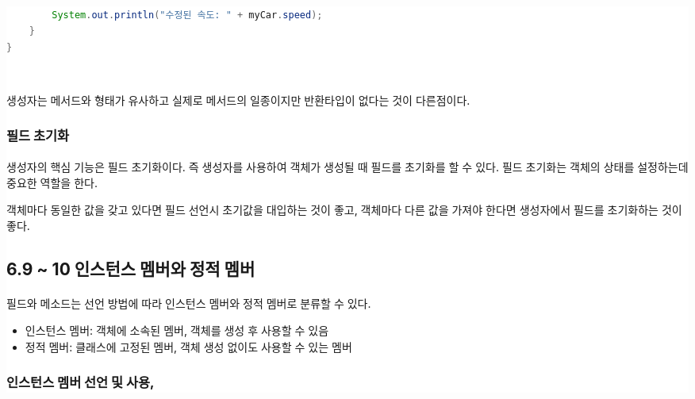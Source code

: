 ```java
        System.out.println("수정된 속도: " + myCar.speed);
    }
}
```
<br>

생성자는 메서드와 형태가 유사하고 실제로 메서드의 일종이지만 반환타입이 없다는 것이 다른점이다.

### 필드 초기화

생성자의 핵심 기능은 필드 초기화이다.
즉 생성자를 사용하여 객체가 생성될 때 필드를 초기화를 할 수 있다.
필드 초기화는 객체의 상태를 설정하는데 중요한 역할을 한다.

객체마다 동일한 값을 갖고 있다면 필드 선언시 초기값을 대입하는 것이 좋고, 객체마다 다른 값을 가져야 한다면 생성자에서 필드를 초기화하는 것이 좋다.


## 6.9 ~ 10 인스턴스 멤버와 정적 멤버

필드와 메소드는 선언 방법에 따라 인스턴스 멤버와 정적 멤버로 분류할 수 있다.

* 인스턴스 멤버: 객체에 소속된 멤버, 객체를 생성 후 사용할 수 있음
* 정적 멤버: 클래스에 고정된 멤버, 객체 생성 없이도 사용할 수 있는 멤버

### 인스턴스 멤버 선언 및 사용,